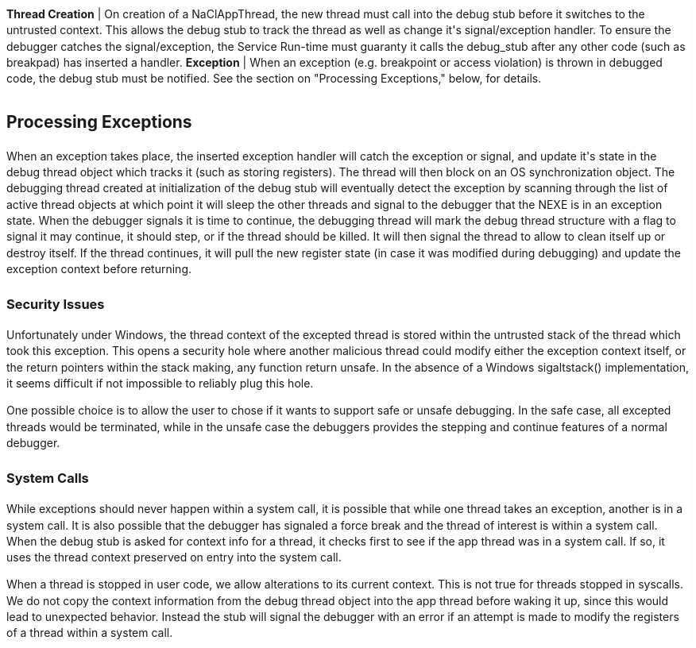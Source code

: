 **Thread Creation** | On creation of a NaClAppThread, the new thread must call into the debug stub before it switches to the untrusted context.  This allows the debug stub to track the thread as well as change it's signal/exception handler.  To ensure the debugger catches the signal/exception, the Service Run-time must guaranty it calls the debug\_stub after any other code (such as breakpad) has inserted a handler.
**Exception**       | When an exception (e.g. breakpoint or access violation) is thrown in debugged code, the debug stub must be notified. See the section on "Processing Exceptions," below, for details.

## Processing Exceptions

When an exception takes place, the inserted exception handler will catch the
exception or signal, and update it's state in the debug thread object which
tracks it (such as storing registers). The thread will then block on an OS
synchronization object. The debugging thread created at initialization of the
debug stub will eventually detect the exception by scanning through the list of
active thread objects at which point it will sleep the other threads and signal
to the debugger that the NEXE is in an exception state. When the debugger
signals it is time to continue, the debugging thread will mark the debug thread
structure with a flag to signal it may continue, it should step, or if the
thread should be killed. It will then signal the thread to allow to clean itself
up or destroy itself. If the thread continues, it will pull the new register
state (in case it was modified during debugging) and update the exception
context before returning.

### Security Issues

Unfortunately under Windows, the thread context of the excepted thread is stored
within the untrusted stack of the thread which took this exception. This opens a
security hole where another malicious thread could modify either the exception
context itself, or the return pointers within the stack making, any function
return unsafe. In the absence of a Windows sigaltstack() implementation, it
seems difficult if not impossible to reliably plug this hole.

One possible choice is to allow the user to chose if it wants to support safe or
unsafe debugging. In the safe case, all excepted threads would be terminated,
while in the unsafe case the debuggers provides the stepping and continue
features of a normal debugger.

### System Calls

While exceptions should never happen within a system call, it is possible that
while one thread takes an exception, another is in a system call. It is also
possible that the debugger has signaled a force break and the thread of interest
is within a system call. When the debug stub is asked for context info for a
thread, it checks first to see if the app thread was in a system call. If so, it
uses the thread context preserved on entry into the system call.

When a thread is stopped in user code, we allow alterations to its current
context. This is not true for threads stopped in syscalls. We do not copy the
context information from the debug thread object into the app thread before
waking it up, since this would lead to unexpected behavior. Instead the stub
will signal the debugger with an error if an attempt is made to modify the
registers of a thread within a system call.
